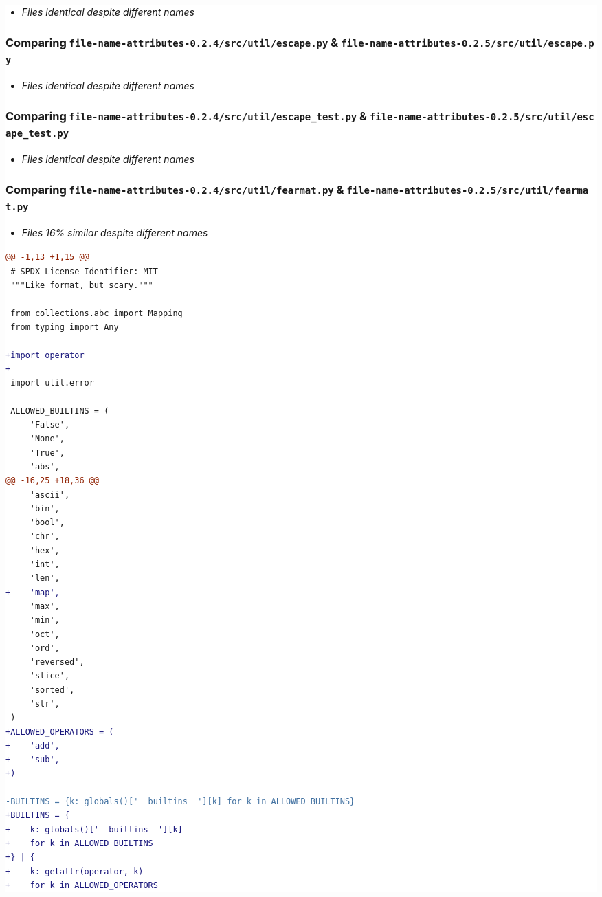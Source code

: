  * *Files identical despite different names*

### Comparing `file-name-attributes-0.2.4/src/util/escape.py` & `file-name-attributes-0.2.5/src/util/escape.py`

 * *Files identical despite different names*

### Comparing `file-name-attributes-0.2.4/src/util/escape_test.py` & `file-name-attributes-0.2.5/src/util/escape_test.py`

 * *Files identical despite different names*

### Comparing `file-name-attributes-0.2.4/src/util/fearmat.py` & `file-name-attributes-0.2.5/src/util/fearmat.py`

 * *Files 16% similar despite different names*

```diff
@@ -1,13 +1,15 @@
 # SPDX-License-Identifier: MIT
 """Like format, but scary."""
 
 from collections.abc import Mapping
 from typing import Any
 
+import operator
+
 import util.error
 
 ALLOWED_BUILTINS = (
     'False',
     'None',
     'True',
     'abs',
@@ -16,25 +18,36 @@
     'ascii',
     'bin',
     'bool',
     'chr',
     'hex',
     'int',
     'len',
+    'map',
     'max',
     'min',
     'oct',
     'ord',
     'reversed',
     'slice',
     'sorted',
     'str',
 )
+ALLOWED_OPERATORS = (
+    'add',
+    'sub',
+)
 
-BUILTINS = {k: globals()['__builtins__'][k] for k in ALLOWED_BUILTINS}
+BUILTINS = {
+    k: globals()['__builtins__'][k]
+    for k in ALLOWED_BUILTINS
+} | {
+    k: getattr(operator, k)
+    for k in ALLOWED_OPERATORS
```